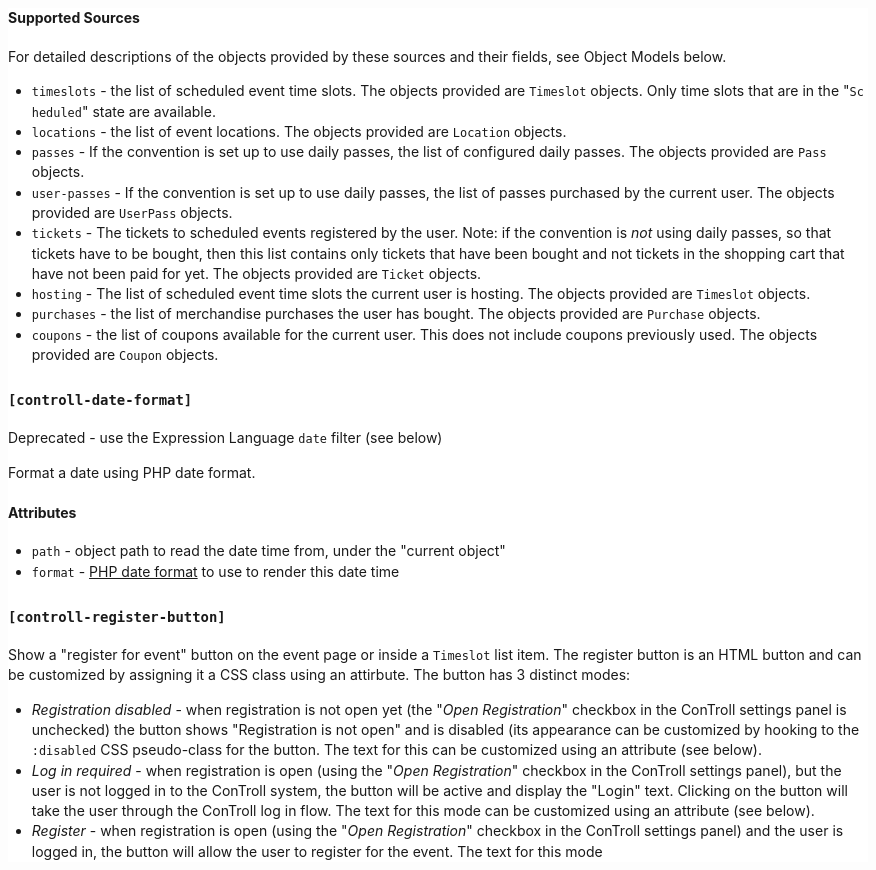 #### Supported Sources

For detailed descriptions of the objects provided by these sources and their fields, see Object Models below.

* `timeslots` - the list of scheduled event time slots. The objects provided are `Timeslot` objects. Only time slots
  that are in the "`Scheduled`" state are available.
* `locations` - the list of event locations. The objects provided are `Location` objects.
* `passes` - If the convention is set up to use daily passes, the list of configured daily passes. The objects provided
  are `Pass` objects.
* `user-passes` - If the convention is set up to use daily passes, the list of passes purchased by the current user.
  The objects provided are `UserPass` objects.
* `tickets` - The tickets to scheduled events registered by the user. Note: if the convention is *not* using daily passes,
  so that tickets have to be bought, then this list contains only tickets that have been bought and not tickets in the
  shopping cart that have not been paid for yet. The objects provided are `Ticket` objects.
* `hosting` - The list of scheduled event time slots the current user is hosting. The objects provided are `Timeslot`
  objects.
* `purchases` - the list of merchandise purchases the user has bought. The objects provided are `Purchase` objects.
* `coupons` - the list of coupons available for the current user. This does not include coupons previously used. The
  objects provided are `Coupon` objects.

### `[controll-date-format]`

Deprecated - use the Expression Language `date` filter (see below)

Format a date using PHP date format.

#### Attributes

* `path` - object path to read the date time from, under the "current object"
* `format` - [PHP date format](http://php.net/manual/en/function.date.php) to use to render this date time

### `[controll-register-button]`

Show a "register for event" button on the event page or inside a `Timeslot` list item. The register button is an HTML
button and can be customized by assigning it a CSS class using an attirbute. The button has 3 distinct modes:

* *Registration disabled* - when registration is not open yet (the "*Open Registration*" checkbox in the ConTroll
  settings panel is unchecked) the button shows "Registration is not open" and is disabled (its appearance can be
  customized by hooking to the `:disabled` CSS pseudo-class for the button. The text for this can be customized
  using an attribute (see below).
* *Log in required* - when registration is open (using the "*Open Registration*" checkbox in the ConTroll settings
  panel), but the user is not logged in to the ConTroll system, the button will be active and display the "Login"
  text. Clicking on the button will take the user through the ConTroll log in flow. The text for this mode can be
  customized using an attribute (see below).
* *Register* - when registration is open (using the "*Open Registration*" checkbox in the ConTroll settings
  panel) and the user is logged in, the button will allow the user to register for the event. The text for this mode